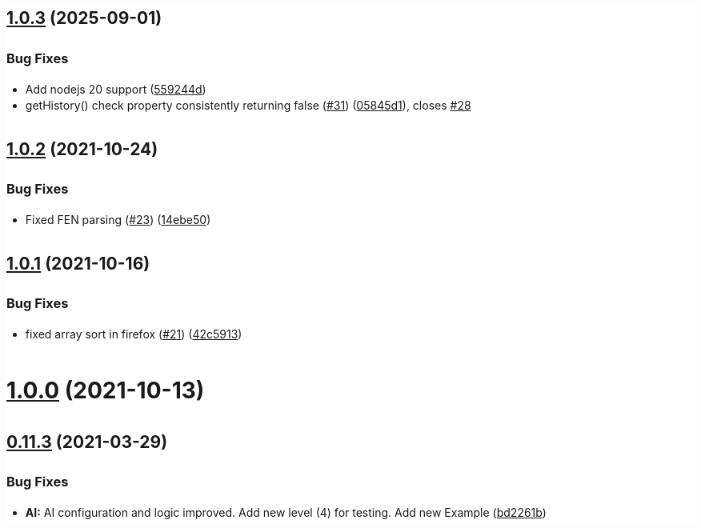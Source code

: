 ## [1.0.3](https://github.com/josefjadrny/js-chess-engine/compare/v1.0.2...v1.0.3) (2025-09-01)


### Bug Fixes

* Add nodejs 20 support ([559244d](https://github.com/josefjadrny/js-chess-engine/commit/559244d6cd4c67fea15e6bfe6b55c862e728cd62))
* getHistory() check property consistently returning false ([#31](https://github.com/josefjadrny/js-chess-engine/issues/31)) ([05845d1](https://github.com/josefjadrny/js-chess-engine/commit/05845d1506ca377ad7dcbc46afe2bc88608cd127)), closes [#28](https://github.com/josefjadrny/js-chess-engine/issues/28)



## [1.0.2](https://github.com/josefjadrny/js-chess-engine/compare/v1.0.1...v1.0.2) (2021-10-24)


### Bug Fixes

* Fixed FEN parsing ([#23](https://github.com/josefjadrny/js-chess-engine/issues/23)) ([14ebe50](https://github.com/josefjadrny/js-chess-engine/commit/14ebe506e300e2a22fed81696f76ef117c00c2d7))



## [1.0.1](https://github.com/josefjadrny/js-chess-engine/compare/v0.11.3...v1.0.1) (2021-10-16)


### Bug Fixes

* fixed array sort in firefox ([#21](https://github.com/josefjadrny/js-chess-engine/issues/21)) ([42c5913](https://github.com/josefjadrny/js-chess-engine/commit/42c5913a46faa5eaccf142dfd34cf83adf538435))



# [1.0.0](https://github.com/josefjadrny/js-chess-engine/compare/v0.11.3...v1.0.0) (2021-10-13)



## [0.11.3](https://github.com/josefjadrny/js-chess-engine/compare/v0.11.2...v0.11.3) (2021-03-29)


### Bug Fixes

* **AI:** AI configuration and logic improved. Add new level (4) for testing. Add new Example ([bd2261b](https://github.com/josefjadrny/js-chess-engine/commit/bd2261be6b99df8f4de8d5a5326398e33d3015d4))


